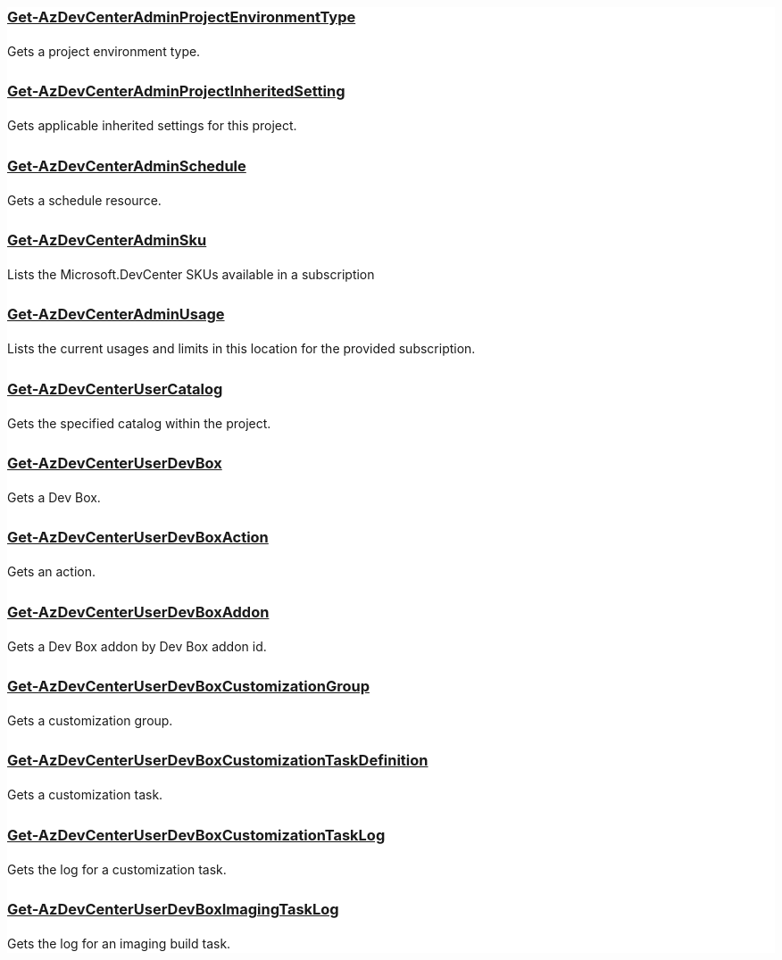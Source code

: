 ### [Get-AzDevCenterAdminProjectEnvironmentType](Get-AzDevCenterAdminProjectEnvironmentType.md)
Gets a project environment type.

### [Get-AzDevCenterAdminProjectInheritedSetting](Get-AzDevCenterAdminProjectInheritedSetting.md)
Gets applicable inherited settings for this project.

### [Get-AzDevCenterAdminSchedule](Get-AzDevCenterAdminSchedule.md)
Gets a schedule resource.

### [Get-AzDevCenterAdminSku](Get-AzDevCenterAdminSku.md)
Lists the Microsoft.DevCenter SKUs available in a subscription

### [Get-AzDevCenterAdminUsage](Get-AzDevCenterAdminUsage.md)
Lists the current usages and limits in this location for the provided subscription.

### [Get-AzDevCenterUserCatalog](Get-AzDevCenterUserCatalog.md)
Gets the specified catalog within the project.

### [Get-AzDevCenterUserDevBox](Get-AzDevCenterUserDevBox.md)
Gets a Dev Box.

### [Get-AzDevCenterUserDevBoxAction](Get-AzDevCenterUserDevBoxAction.md)
Gets an action.

### [Get-AzDevCenterUserDevBoxAddon](Get-AzDevCenterUserDevBoxAddon.md)
Gets a Dev Box addon by Dev Box addon id.

### [Get-AzDevCenterUserDevBoxCustomizationGroup](Get-AzDevCenterUserDevBoxCustomizationGroup.md)
Gets a customization group.

### [Get-AzDevCenterUserDevBoxCustomizationTaskDefinition](Get-AzDevCenterUserDevBoxCustomizationTaskDefinition.md)
Gets a customization task.

### [Get-AzDevCenterUserDevBoxCustomizationTaskLog](Get-AzDevCenterUserDevBoxCustomizationTaskLog.md)
Gets the log for a customization task.

### [Get-AzDevCenterUserDevBoxImagingTaskLog](Get-AzDevCenterUserDevBoxImagingTaskLog.md)
Gets the log for an imaging build task.
